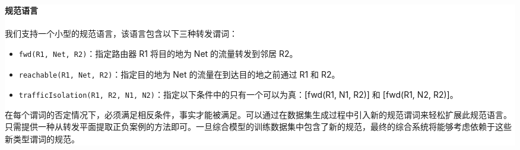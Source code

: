 #### 规范语言

我们支持一个小型的规范语言，该语言包含以下三种转发谓词：

- `fwd(R1, Net, R2)`：指定路由器 R1 将目的地为 Net 的流量转发到邻居 R2。
    
- `reachable(R1, Net, R2)`：指定目的地为 Net 的流量在到达目的地之前通过 R1 和 R2。
    
- `trafficIsolation(R1, R2, N1, N2)`：指定以下条件中的只有一个可以为真：[fwd(R1, N1, R2)] 和 [fwd(R1, N2, R2)]。
    

在每个谓词的否定情况下，必须满足相反条件，事实才能被满足。可以通过在数据集生成过程中引入新的规范谓词来轻松扩展此规范语言。只需提供一种从转发平面提取正负案例的方法即可。一旦综合模型的训练数据集中包含了新的规范，最终的综合系统将能够考虑依赖于这些新类型谓词的规范。